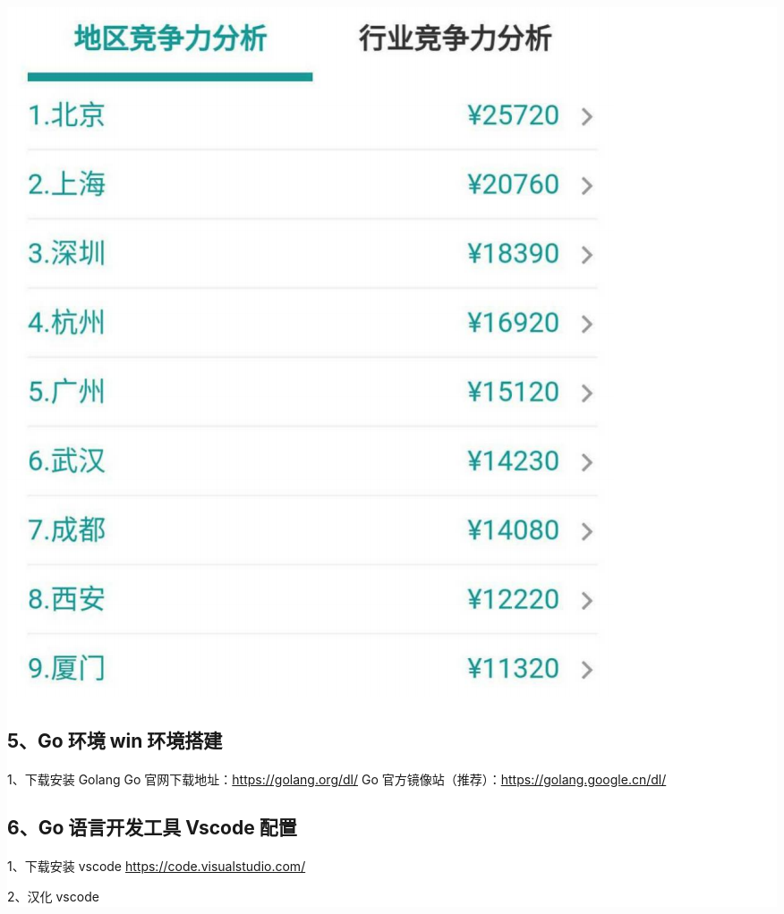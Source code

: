 ![](golang.assets/工资.png)

## 5、Go 环境 win 环境搭建
1、下载安装 Golang Go 
官网下载地址：https://golang.org/dl/ 
Go 官方镜像站（推荐）：https://golang.google.cn/dl/

##  6、Go 语言开发工具 Vscode 配置
1、下载安装 vscode https://code.visualstudio.com/

2、汉化 vscode 
